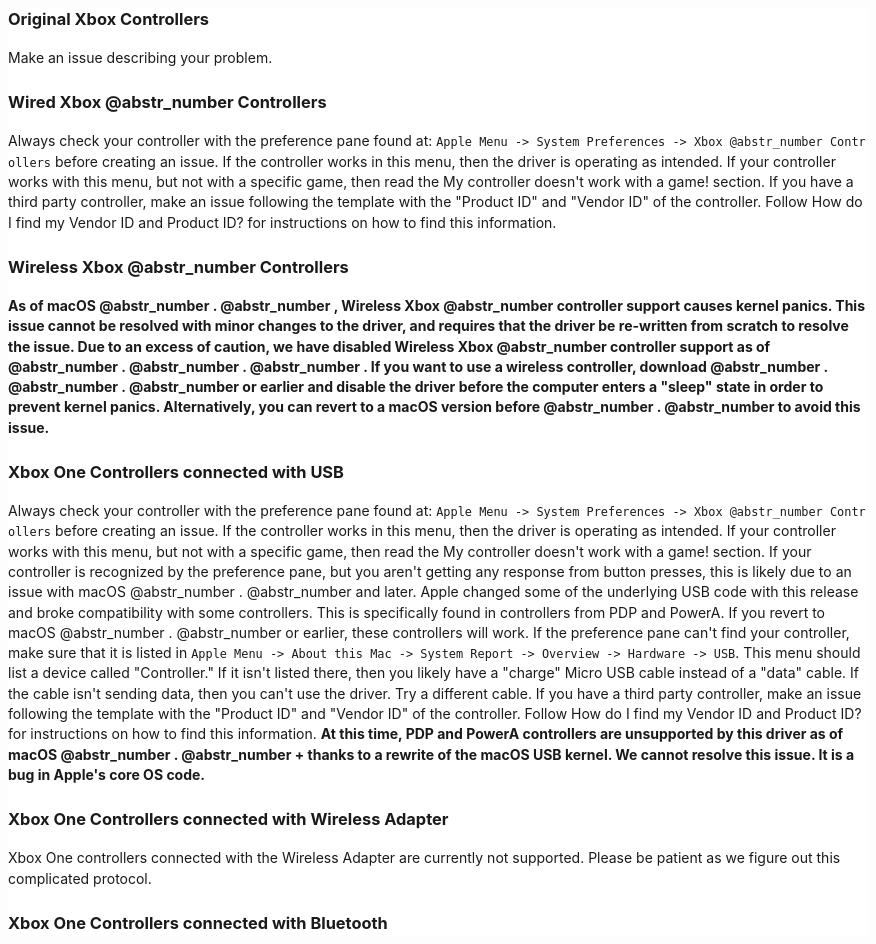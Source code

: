 ### Original Xbox Controllers

Make an issue describing your problem.

### Wired Xbox @abstr_number Controllers

Always check your controller with the preference pane found at: `Apple Menu -> System Preferences -> Xbox @abstr_number Controllers` before creating an issue. If the controller works in this menu, then the driver is operating as intended. If your controller works with this menu, but not with a specific game, then read the My controller doesn't work with a game! section. If you have a third party controller, make an issue following the template with the "Product ID" and "Vendor ID" of the controller. Follow How do I find my Vendor ID and Product ID? for instructions on how to find this information.

### Wireless Xbox @abstr_number Controllers

**As of macOS @abstr_number . @abstr_number , Wireless Xbox @abstr_number controller support causes kernel panics. This issue cannot be resolved with minor changes to the driver, and requires that the driver be re-written from scratch to resolve the issue. Due to an excess of caution, we have disabled Wireless Xbox @abstr_number controller support as of @abstr_number . @abstr_number . @abstr_number . If you want to use a wireless controller, download @abstr_number . @abstr_number . @abstr_number or earlier and disable the driver before the computer enters a "sleep" state in order to prevent kernel panics. Alternatively, you can revert to a macOS version before @abstr_number . @abstr_number to avoid this issue.**

### Xbox One Controllers connected with USB

Always check your controller with the preference pane found at: `Apple Menu -> System Preferences -> Xbox @abstr_number Controllers` before creating an issue. If the controller works in this menu, then the driver is operating as intended. If your controller works with this menu, but not with a specific game, then read the My controller doesn't work with a game! section. If your controller is recognized by the preference pane, but you aren't getting any response from button presses, this is likely due to an issue with macOS @abstr_number . @abstr_number and later. Apple changed some of the underlying USB code with this release and broke compatibility with some controllers. This is specifically found in controllers from PDP and PowerA. If you revert to macOS @abstr_number . @abstr_number or earlier, these controllers will work. If the preference pane can't find your controller, make sure that it is listed in `Apple Menu -> About this Mac -> System Report -> Overview -> Hardware -> USB`. This menu should list a device called "Controller." If it isn't listed there, then you likely have a "charge" Micro USB cable instead of a "data" cable. If the cable isn't sending data, then you can't use the driver. Try a different cable. If you have a third party controller, make an issue following the template with the "Product ID" and "Vendor ID" of the controller. Follow How do I find my Vendor ID and Product ID? for instructions on how to find this information. **At this time, PDP and PowerA controllers are unsupported by this driver as of macOS @abstr_number . @abstr_number + thanks to a rewrite of the macOS USB kernel. We cannot resolve this issue. It is a bug in Apple's core OS code.**

### Xbox One Controllers connected with Wireless Adapter

Xbox One controllers connected with the Wireless Adapter are currently not supported. Please be patient as we figure out this complicated protocol.

### Xbox One Controllers connected with Bluetooth
